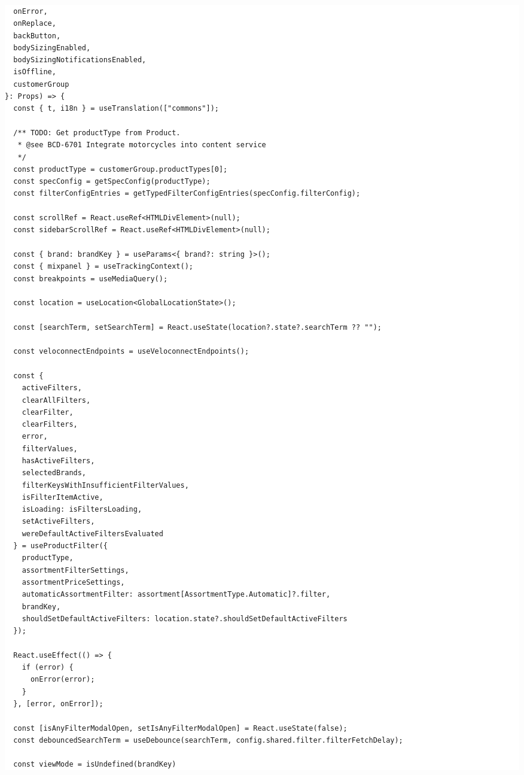 ```tsx
  onError,
  onReplace,
  backButton,
  bodySizingEnabled,
  bodySizingNotificationsEnabled,
  isOffline,
  customerGroup
}: Props) => {
  const { t, i18n } = useTranslation(["commons"]);

  /** TODO: Get productType from Product.
   * @see BCD-6701 Integrate motorcycles into content service
   */
  const productType = customerGroup.productTypes[0];
  const specConfig = getSpecConfig(productType);
  const filterConfigEntries = getTypedFilterConfigEntries(specConfig.filterConfig);

  const scrollRef = React.useRef<HTMLDivElement>(null);
  const sidebarScrollRef = React.useRef<HTMLDivElement>(null);

  const { brand: brandKey } = useParams<{ brand?: string }>();
  const { mixpanel } = useTrackingContext();
  const breakpoints = useMediaQuery();

  const location = useLocation<GlobalLocationState>();

  const [searchTerm, setSearchTerm] = React.useState(location?.state?.searchTerm ?? "");

  const veloconnectEndpoints = useVeloconnectEndpoints();

  const {
    activeFilters,
    clearAllFilters,
    clearFilter,
    clearFilters,
    error,
    filterValues,
    hasActiveFilters,
    selectedBrands,
    filterKeysWithInsufficientFilterValues,
    isFilterItemActive,
    isLoading: isFiltersLoading,
    setActiveFilters,
    wereDefaultActiveFiltersEvaluated
  } = useProductFilter({
    productType,
    assortmentFilterSettings,
    assortmentPriceSettings,
    automaticAssortmentFilter: assortment[AssortmentType.Automatic]?.filter,
    brandKey,
    shouldSetDefaultActiveFilters: location.state?.shouldSetDefaultActiveFilters
  });

  React.useEffect(() => {
    if (error) {
      onError(error);
    }
  }, [error, onError]);

  const [isAnyFilterModalOpen, setIsAnyFilterModalOpen] = React.useState(false);
  const debouncedSearchTerm = useDebounce(searchTerm, config.shared.filter.filterFetchDelay);

  const viewMode = isUndefined(brandKey)
```